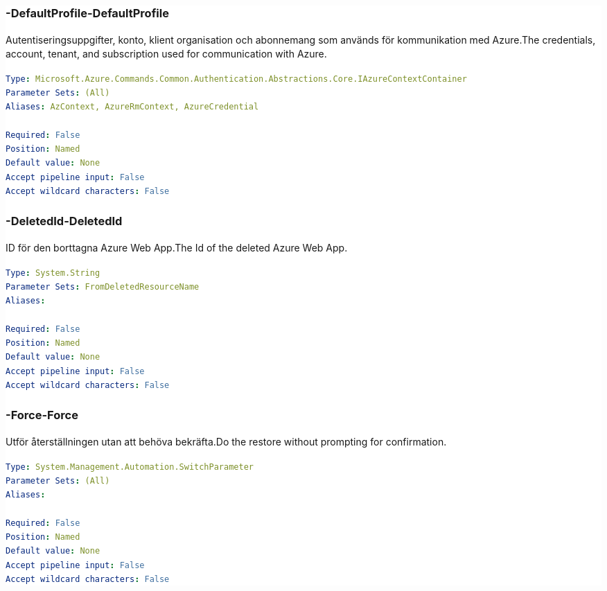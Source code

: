 ### <span data-ttu-id="50c77-128">-DefaultProfile</span><span class="sxs-lookup"><span data-stu-id="50c77-128">-DefaultProfile</span></span>
<span data-ttu-id="50c77-129">Autentiseringsuppgifter, konto, klient organisation och abonnemang som används för kommunikation med Azure.</span><span class="sxs-lookup"><span data-stu-id="50c77-129">The credentials, account, tenant, and subscription used for communication with Azure.</span></span>

```yaml
Type: Microsoft.Azure.Commands.Common.Authentication.Abstractions.Core.IAzureContextContainer
Parameter Sets: (All)
Aliases: AzContext, AzureRmContext, AzureCredential

Required: False
Position: Named
Default value: None
Accept pipeline input: False
Accept wildcard characters: False
```

### <span data-ttu-id="50c77-130">-DeletedId</span><span class="sxs-lookup"><span data-stu-id="50c77-130">-DeletedId</span></span>
<span data-ttu-id="50c77-131">ID för den borttagna Azure Web App.</span><span class="sxs-lookup"><span data-stu-id="50c77-131">The Id of the deleted Azure Web App.</span></span>

```yaml
Type: System.String
Parameter Sets: FromDeletedResourceName
Aliases:

Required: False
Position: Named
Default value: None
Accept pipeline input: False
Accept wildcard characters: False
```

### <span data-ttu-id="50c77-132">-Force</span><span class="sxs-lookup"><span data-stu-id="50c77-132">-Force</span></span>
<span data-ttu-id="50c77-133">Utför återställningen utan att behöva bekräfta.</span><span class="sxs-lookup"><span data-stu-id="50c77-133">Do the restore without prompting for confirmation.</span></span>

```yaml
Type: System.Management.Automation.SwitchParameter
Parameter Sets: (All)
Aliases:

Required: False
Position: Named
Default value: None
Accept pipeline input: False
Accept wildcard characters: False
```
